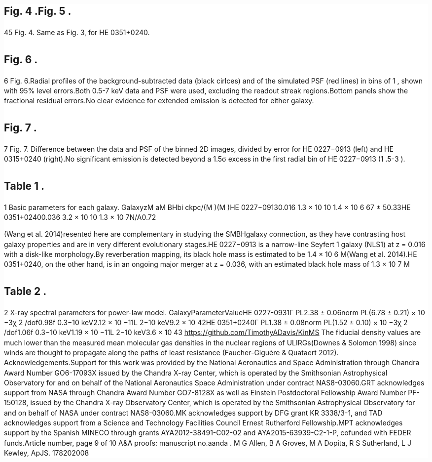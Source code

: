 
## Fig. 4 .Fig. 5 .
45
Fig. 4. Same as Fig. 3, for HE 0351+0240.


## Fig. 6 .
6
Fig. 6.Radial profiles of the background-subtracted data (black cirlces) and of the simulated PSF (red lines) in bins of 1 , shown with 95% level errors.Both 0.5-7 keV data and PSF were used, excluding the readout streak regions.Bottom panels show the fractional residual errors.No clear evidence for extended emission is detected for either galaxy.


## Fig. 7 .
7
Fig. 7. Difference between the data and PSF of the binned 2D images, divided by error for HE 0227−0913 (left) and HE 0315+0240 (right).No significant emission is detected beyond a 1.5σ excess in the first radial bin of HE 0227−0913 (1 .5-3 ).


## Table 1 .
1
Basic parameters for each galaxy.
GalaxyzM aM BHbi ckpc/(M )(M )HE 0227−09130.016 1.3 × 10 10 1.4 × 10 6 67 ± 50.33HE 0351+02400.036 3.2 × 10 10 1.3 × 10 7N/A0.72



(Wang et al. 2014)resented here are complementary in studying the SMBHgalaxy connection, as they have contrasting host galaxy properties and are in very different evolutionary stages.HE 0227−0913 is a narrow-line Seyfert 1 galaxy (NLS1) at z = 0.016 with a disk-like morphology.By reverberation mapping, its black hole mass is estimated to be 1.4 × 10 6 M(Wang et al. 2014).HE 0351+0240, on the other hand, is in an ongoing major merger at z = 0.036, with an estimated black hole mass of 1.3 × 10 7 M


## Table 2 .
2
X-ray spectral parameters for power-law model.
GalaxyParameterValueHE 0227-0931Γ PL2.38 ± 0.06norm PL(6.78 ± 0.21) × 10 −3χ 2 /dof0.98f 0.3−10 keV2.12 × 10 −11L 2−10 keV9.2 × 10 42HE 0351+0240Γ PL1.38 ± 0.08norm PL(1.52 ± 0.10) × 10 −3χ 2 /dof1.06f 0.3−10 keV1.19 × 10 −11L 2−10 keV3.6 × 10 43
https://github.com/TimothyADavis/KinMS
The fiducial density values are much lower than the measured mean molecular gas densities in the nuclear regions of ULIRGs(Downes & Solomon 1998) since winds are thought to propagate along the paths of least resistance (Faucher-Giguère & Quataert 2012).
Acknowledgements.Support for this work was provided by the National Aeronautics and Space Administration through Chandra Award Number GO6-17093X issued by the Chandra X-ray Center, which is operated by the Smithsonian Astrophysical Observatory for and on behalf of the National Aeronautics Space Administration under contract NAS8-03060.GRT acknowledges support from NASA through Chandra Award Number GO7-8128X as well as Einstein Postdoctoral Fellowship Award Number PF-150128, issued by the Chandra X-ray Observatory Center, which is operated by the Smithsonian Astrophysical Observatory for and on behalf of NASA under contract NAS8-03060.MK acknowledges support by DFG grant KR 3338/3-1, and TAD acknowledges support from a Science and Technology Facilities Council Ernest Rutherford Fellowship.MPT acknowledges support by the Spanish MINECO through grants AYA2012-38491-C02-02 and AYA2015-63939-C2-1-P, cofunded with FEDER funds.Article number, page 9 of 10 A&A proofs: manuscript no.aanda
. M G Allen, B A Groves, M A Dopita, R S Sutherland, L J Kewley, ApJS. 178202008
